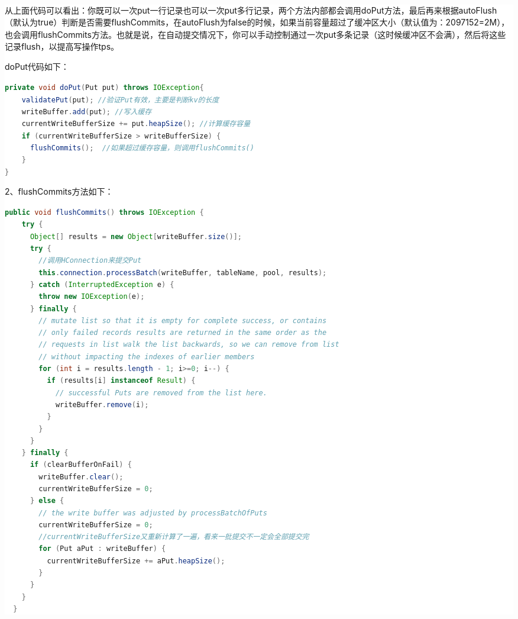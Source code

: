 从上面代码可以看出：你既可以一次put一行记录也可以一次put多行记录，两个方法内部都会调用doPut方法，最后再来根据autoFlush（默认为true）判断是否需要flushCommits，在autoFlush为false的时候，如果当前容量超过了缓冲区大小（默认值为：2097152=2M），也会调用flushCommits方法。也就是说，在自动提交情况下，你可以手动控制通过一次put多条记录（这时候缓冲区不会满），然后将这些记录flush，以提高写操作tps。

doPut代码如下：

~~~java
private void doPut(Put put) throws IOException{
	validatePut(put); //验证Put有效，主要是判断kv的长度
	writeBuffer.add(put); //写入缓存
	currentWriteBufferSize += put.heapSize(); //计算缓存容量 
	if (currentWriteBufferSize > writeBufferSize) {
	  flushCommits();  //如果超过缓存容量，则调用flushCommits()
	}
}
~~~

2、flushCommits方法如下：

~~~java
public void flushCommits() throws IOException {
    try {
      Object[] results = new Object[writeBuffer.size()];
      try {
        //调用HConnection来提交Put
        this.connection.processBatch(writeBuffer, tableName, pool, results);
      } catch (InterruptedException e) {
        throw new IOException(e);
      } finally {
        // mutate list so that it is empty for complete success, or contains
        // only failed records results are returned in the same order as the
        // requests in list walk the list backwards, so we can remove from list
        // without impacting the indexes of earlier members
        for (int i = results.length - 1; i>=0; i--) {
          if (results[i] instanceof Result) {
            // successful Puts are removed from the list here.
            writeBuffer.remove(i);
          }
        }
      }
    } finally {
      if (clearBufferOnFail) {
        writeBuffer.clear();
        currentWriteBufferSize = 0;
      } else {
        // the write buffer was adjusted by processBatchOfPuts
        currentWriteBufferSize = 0;
        //currentWriteBufferSize又重新计算了一遍，看来一批提交不一定会全部提交完 
        for (Put aPut : writeBuffer) {
          currentWriteBufferSize += aPut.heapSize();
        }
      }
    }
  }
~~~
